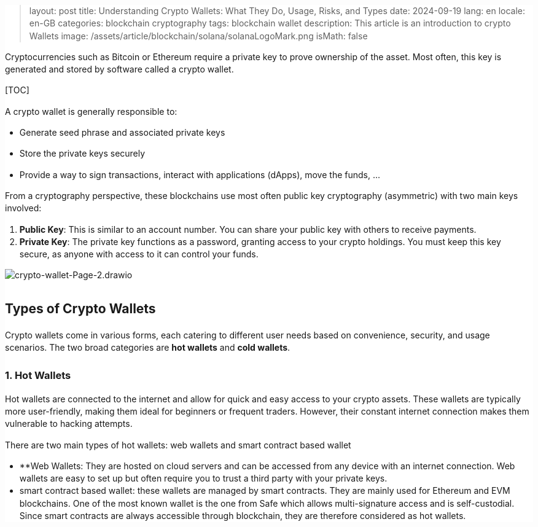 

> layout: post
> title:  Understanding Crypto Wallets: What They Do, Usage, Risks, and Types
> date:   2024-09-19
> lang: en
> locale: en-GB
> categories: blockchain cryptography
> tags: blockchain wallet
> description: This article is an introduction to crypto Wallets
> image:  /assets/article/blockchain/solana/solanaLogoMark.png
> isMath: false



Cryptocurrencies such as Bitcoin or Ethereum require a private key to prove ownership of the asset. Most often, this key is generated and stored by software called a crypto wallet. 

[TOC]

A crypto wallet is generally responsible to: 

- Generate seed phrase and associated private keys 

- Store the private keys securely 

- Provide a way to sign transactions, interact with applications (dApps), move the funds, ... 

From a cryptography perspective, these blockchains use most often public key cryptography (asymmetric) with two main keys involved:

1. **Public Key**: This is similar to an account number. You can share your public key with others to receive payments.
2. **Private Key**: The private key functions as a password, granting access to your crypto holdings. You must keep this key secure, as anyone with access to it can control your funds.

![crypto-wallet-Page-2.drawio](/home/ryan/Downloads/me/access-denied/assets/article/cryptographie/wallet/crypto-wallet-Page-2.drawio.png)



## Types of Crypto Wallets

Crypto wallets come in various forms, each catering to different user needs based on convenience, security, and usage scenarios. The two broad categories are **hot wallets** and **cold wallets**.



### 1. **Hot Wallets**

Hot wallets are connected to the internet and allow for quick and easy access to your crypto assets. These wallets are typically more user-friendly, making them ideal for beginners or frequent traders. However, their constant internet connection makes them vulnerable to hacking attempts.

There are two main types of hot wallets: web wallets and smart contract based wallet

- **Web Wallets:  They are hosted on cloud servers and can be accessed from any device with an internet connection. Web wallets are easy to set up but often require you to trust a third party with your private keys.
-  smart contract based wallet: these wallets are managed by smart contracts. They are mainly used for Ethereum and EVM blockchains. One of the most known wallet is the one from Safe which allows multi-signature access and is self-custodial. Since smart contracts are always accessible through blockchain, they are therefore considered as hot wallets.
